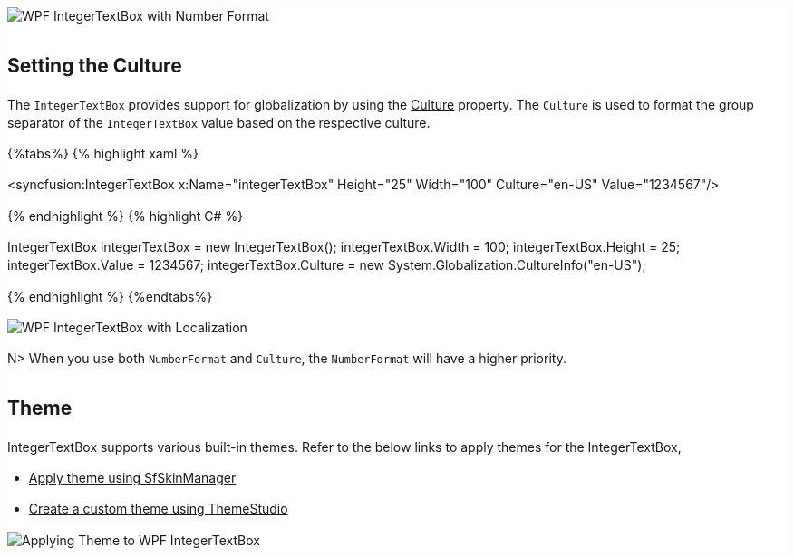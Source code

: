 ![WPF IntegerTextBox with Number Format](getting-started_images/wpf-integer-textbox-number-format.png)

## Setting the Culture

The `IntegerTextBox` provides support for globalization by using the [Culture](https://help.syncfusion.com/cr/wpf/Syncfusion.Windows.Shared.EditorBase.html#Syncfusion_Windows_Shared_EditorBase_Culture) property. The `Culture` is used to format the group separator of the `IntegerTextBox` value based on the respective culture.

{%tabs%}
{% highlight xaml %} 

<syncfusion:IntegerTextBox x:Name="integerTextBox" Height="25" Width="100" Culture="en-US" Value="1234567"/>

{% endhighlight %}
{% highlight C# %} 

IntegerTextBox integerTextBox = new IntegerTextBox();
integerTextBox.Width = 100;
integerTextBox.Height = 25;
integerTextBox.Value = 1234567;
integerTextBox.Culture = new System.Globalization.CultureInfo("en-US");

{% endhighlight %}
{%endtabs%}

![WPF IntegerTextBox with Localization](getting-started_images/wpf-integer-textbox-localization.png)

N> When you use both `NumberFormat` and  `Culture`, the `NumberFormat` will have a higher priority.

## Theme

IntegerTextBox supports various built-in themes. Refer to the below links to apply themes for the IntegerTextBox,

  * [Apply theme using SfSkinManager](https://help.syncfusion.com/wpf/themes/skin-manager)
	
  * [Create a custom theme using ThemeStudio](https://help.syncfusion.com/wpf/themes/theme-studio#creating-custom-theme)

  ![Applying Theme to WPF IntegerTextBox](getting-started_images/wpf-integer-textbox-theme.png)
